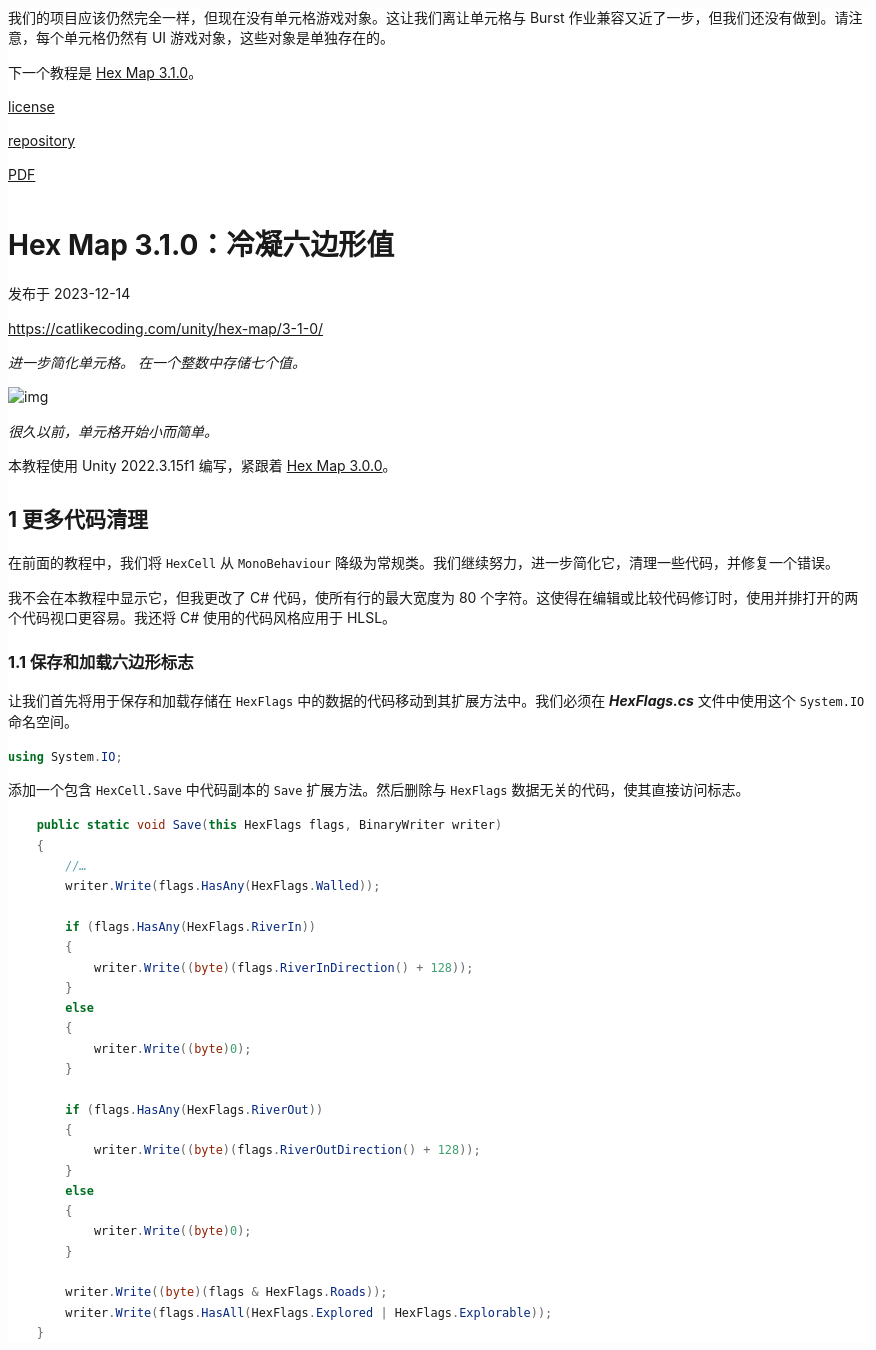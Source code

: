 我们的项目应该仍然完全一样，但现在没有单元格游戏对象。这让我们离让单元格与 Burst 作业兼容又近了一步，但我们还没有做到。请注意，每个单元格仍然有 UI 游戏对象，这些对象是单独存在的。

下一个教程是 [Hex Map 3.1.0](https://catlikecoding.com/unity/hex-map/3-1-0/)。

[license](https://catlikecoding.com/unity/tutorials/license/)

[repository](https://bitbucket.org/catlikecoding-projects/hex-map-project/src/d61dc821ca56b301c339e4df6ff066fbf972bc0e/?at=release%2F3.0.0)

[PDF](https://catlikecoding.com/unity/hex-map/3-0-0/Hex-Map-3-0-0.pdf)

# Hex Map 3.1.0：冷凝六边形值

发布于 2023-12-14

https://catlikecoding.com/unity/hex-map/3-1-0/

*进一步简化单元格。*
*在一个整数中存储七个值。*

![img](https://catlikecoding.com/unity/hex-map/3-1-0/tutorial-image.jpg)

*很久以前，单元格开始小而简单。*

本教程使用 Unity 2022.3.15f1 编写，紧跟着 [Hex Map 3.0.0](https://catlikecoding.com/unity/hex-map/3-0-0/)。

## 1 更多代码清理

在前面的教程中，我们将 `HexCell` 从 `MonoBehaviour` 降级为常规类。我们继续努力，进一步简化它，清理一些代码，并修复一个错误。

我不会在本教程中显示它，但我更改了 C# 代码，使所有行的最大宽度为 80 个字符。这使得在编辑或比较代码修订时，使用并排打开的两个代码视口更容易。我还将 C# 使用的代码风格应用于 HLSL。

### 1.1 保存和加载六边形标志

让我们首先将用于保存和加载存储在 `HexFlags` 中的数据的代码移动到其扩展方法中。我们必须在 ***HexFlags.cs*** 文件中使用这个 `System.IO` 命名空间。

```c#
using System.IO;
```

添加一个包含 `HexCell.Save` 中代码副本的 `Save` 扩展方法。然后删除与 `HexFlags` 数据无关的代码，使其直接访问标志。

```c#
	public static void Save(this HexFlags flags, BinaryWriter writer)
	{
		//…
		writer.Write(flags.HasAny(HexFlags.Walled));

		if (flags.HasAny(HexFlags.RiverIn))
		{
			writer.Write((byte)(flags.RiverInDirection() + 128));
		}
		else
		{
			writer.Write((byte)0);
		}

		if (flags.HasAny(HexFlags.RiverOut))
		{
			writer.Write((byte)(flags.RiverOutDirection() + 128));
		}
		else
		{
			writer.Write((byte)0);
		}

		writer.Write((byte)(flags & HexFlags.Roads));
		writer.Write(flags.HasAll(HexFlags.Explored | HexFlags.Explorable));
	}
```